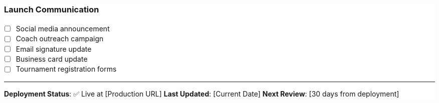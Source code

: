 ### Launch Communication
- [ ] Social media announcement
- [ ] Coach outreach campaign
- [ ] Email signature update
- [ ] Business card update
- [ ] Tournament registration forms

---

**Deployment Status**: ✅ Live at [Production URL]
**Last Updated**: [Current Date]
**Next Review**: [30 days from deployment]